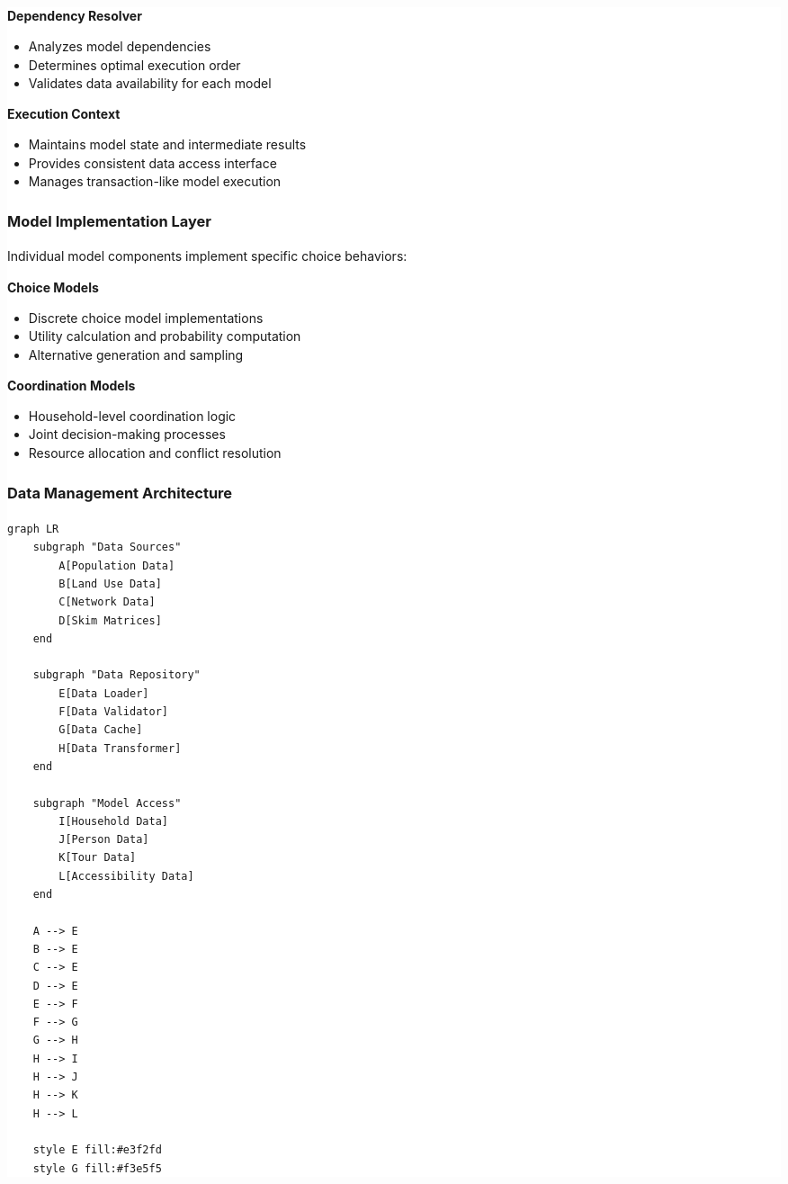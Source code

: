 **Dependency Resolver**  
- Analyzes model dependencies
- Determines optimal execution order
- Validates data availability for each model

**Execution Context**
- Maintains model state and intermediate results
- Provides consistent data access interface
- Manages transaction-like model execution

### Model Implementation Layer

Individual model components implement specific choice behaviors:

**Choice Models**
- Discrete choice model implementations
- Utility calculation and probability computation
- Alternative generation and sampling

**Coordination Models**
- Household-level coordination logic
- Joint decision-making processes
- Resource allocation and conflict resolution

### Data Management Architecture

``` mermaid
graph LR
    subgraph "Data Sources"
        A[Population Data]
        B[Land Use Data]
        C[Network Data]
        D[Skim Matrices]
    end
    
    subgraph "Data Repository"
        E[Data Loader]
        F[Data Validator]
        G[Data Cache]
        H[Data Transformer]
    end
    
    subgraph "Model Access"
        I[Household Data]
        J[Person Data]
        K[Tour Data]
        L[Accessibility Data]
    end
    
    A --> E
    B --> E
    C --> E
    D --> E
    E --> F
    F --> G
    G --> H
    H --> I
    H --> J
    H --> K
    H --> L
    
    style E fill:#e3f2fd
    style G fill:#f3e5f5
```
